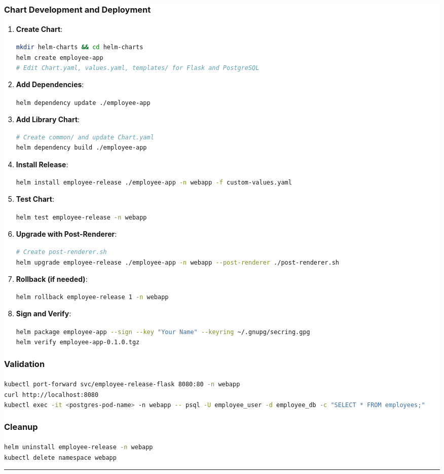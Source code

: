 ### **Chart Development and Deployment**
1. **Create Chart**:
   ```bash
   mkdir helm-charts && cd helm-charts
   helm create employee-app
   # Edit Chart.yaml, values.yaml, templates/ for Flask and PostgreSQL
   ```
2. **Add Dependencies**:
   ```bash
   helm dependency update ./employee-app
   ```
3. **Add Library Chart**:
   ```bash
   # Create common/ and update Chart.yaml
   helm dependency build ./employee-app
   ```
4. **Install Release**:
   ```bash
   helm install employee-release ./employee-app -n webapp -f custom-values.yaml
   ```
5. **Test Chart**:
   ```bash
   helm test employee-release -n webapp
   ```
6. **Upgrade with Post-Renderer**:
   ```bash
   # Create post-renderer.sh
   helm upgrade employee-release ./employee-app -n webapp --post-renderer ./post-renderer.sh
   ```
7. **Rollback (if needed)**:
   ```bash
   helm rollback employee-release 1 -n webapp
   ```
8. **Sign and Verify**:
   ```bash
   helm package employee-app --sign --key "Your Name" --keyring ~/.gnupg/secring.gpg
   helm verify employee-app-0.1.0.tgz
   ```

### **Validation**
```bash
kubectl port-forward svc/employee-release-flask 8080:80 -n webapp
curl http://localhost:8080
kubectl exec -it <postgres-pod-name> -n webapp -- psql -U employee_user -d employee_db -c "SELECT * FROM employees;"
```

### **Cleanup**
```bash
helm uninstall employee-release -n webapp
kubectl delete namespace webapp
```

---
